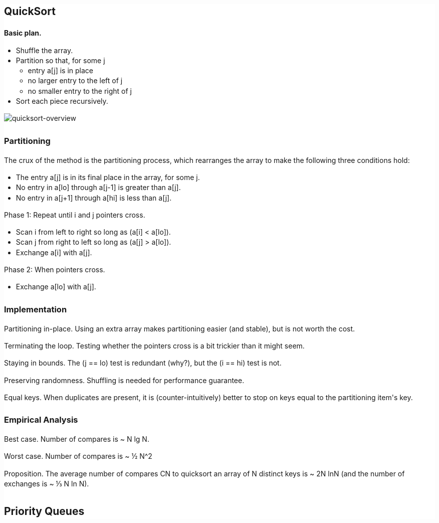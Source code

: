 
## QuickSort

**Basic plan.**
* Shuffle the array.
* Partition so that, for some j
  * entry a[j] is in place
  * no larger entry to the left of j
  * no smaller entry to the right of j
* Sort each piece recursively.

![quicksort-overview](/assets/quicksort-overview.png)

### Partitioning

The crux of the method is the partitioning process, which rearranges the array to make the following three conditions hold:
* The entry a[j] is in its final place in the array, for some j.
* No entry in a[lo] through a[j-1] is greater than a[j].
* No entry in a[j+1] through a[hi] is less than a[j].

Phase 1: Repeat until i and j pointers cross.
* Scan i from left to right so long as (a[i] < a[lo]).
* Scan j from right to left so long as (a[j] > a[lo]).
* Exchange a[i] with a[j].

Phase 2: When pointers cross.
* Exchange a[lo] with a[j].

### Implementation

Partitioning in-place. Using an extra array makes partitioning easier (and stable), but is not worth the cost.

Terminating the loop. Testing whether the pointers cross is a bit trickier than it might seem.

Staying in bounds. The (j == lo) test is redundant (why?), but the (i == hi) test is not.

Preserving randomness. Shuffling is needed for performance guarantee.

Equal keys. When duplicates are present, it is (counter-intuitively) better to stop on keys equal to the partitioning item's key.

### Empirical Analysis

Best case. Number of compares is ~ N lg N.

Worst case. Number of compares is ~ ½ N^2

Proposition. The average number of compares CN to quicksort an array of
N distinct keys is ~ 2N lnN (and the number of exchanges is ~ ⅓ N ln N).


## Priority Queues
